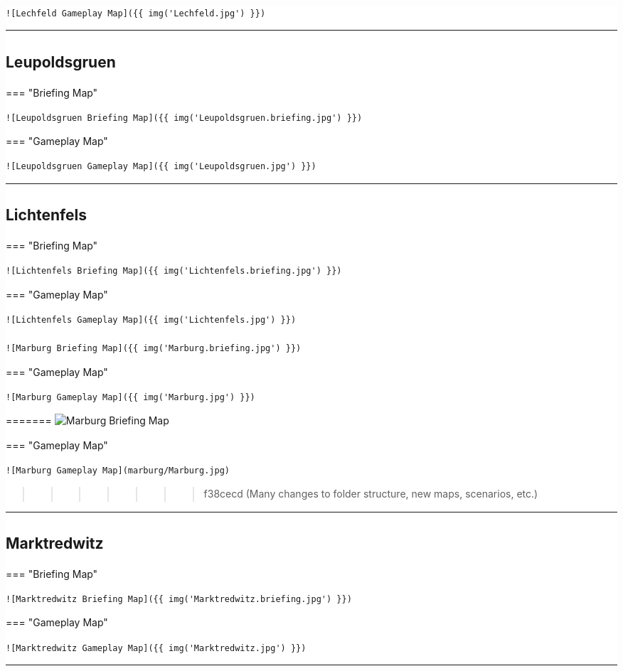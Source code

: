     ![Lechfeld Gameplay Map]({{ img('Lechfeld.jpg') }})

---

## Leupoldsgruen

=== "Briefing Map"

    ![Leupoldsgruen Briefing Map]({{ img('Leupoldsgruen.briefing.jpg') }})

=== "Gameplay Map"

    ![Leupoldsgruen Gameplay Map]({{ img('Leupoldsgruen.jpg') }})

---

## Lichtenfels

=== "Briefing Map"

    ![Lichtenfels Briefing Map]({{ img('Lichtenfels.briefing.jpg') }})

=== "Gameplay Map"

    ![Lichtenfels Gameplay Map]({{ img('Lichtenfels.jpg') }})

    ![Marburg Briefing Map]({{ img('Marburg.briefing.jpg') }})

=== "Gameplay Map"

    ![Marburg Gameplay Map]({{ img('Marburg.jpg') }})
=======
    ![Marburg Briefing Map](marburg/Marburg.briefing.jpg)

=== "Gameplay Map"

    ![Marburg Gameplay Map](marburg/Marburg.jpg)
>>>>>>> f38cecd (Many changes to folder structure, new maps, scenarios, etc.)

---

## Marktredwitz

=== "Briefing Map"

    ![Marktredwitz Briefing Map]({{ img('Marktredwitz.briefing.jpg') }})

=== "Gameplay Map"

    ![Marktredwitz Gameplay Map]({{ img('Marktredwitz.jpg') }})

---